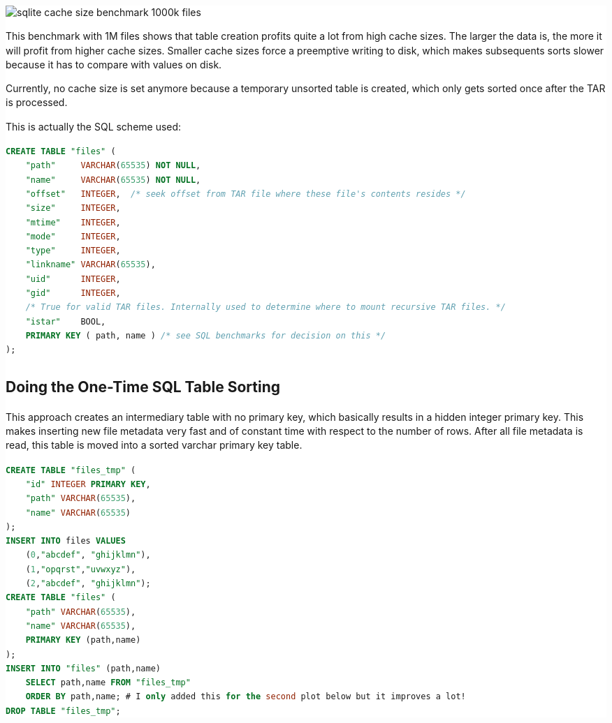 ![sqlite cache size benchmark 1000k files](plots/sqlite%20cache%20size%20benchmark%201000k%20files.png)

This benchmark with 1M files shows that table creation profits quite a lot from high cache sizes. 
The larger the data is, the more it will profit from higher cache sizes.
Smaller cache sizes force a preemptive writing to disk, which makes subsequents sorts slower because it has to compare with values on disk.

Currently, no cache size is set anymore because a temporary unsorted table is created, which only gets sorted once after the TAR is processed.

This is actually the SQL scheme used:

```sql
CREATE TABLE "files" (
    "path"     VARCHAR(65535) NOT NULL,
    "name"     VARCHAR(65535) NOT NULL,
    "offset"   INTEGER,  /* seek offset from TAR file where these file's contents resides */
    "size"     INTEGER,
    "mtime"    INTEGER,
    "mode"     INTEGER,
    "type"     INTEGER,
    "linkname" VARCHAR(65535),
    "uid"      INTEGER,
    "gid"      INTEGER,
    /* True for valid TAR files. Internally used to determine where to mount recursive TAR files. */
    "istar"    BOOL,
    PRIMARY KEY ( path, name ) /* see SQL benchmarks for decision on this */
);
```

## Doing the One-Time SQL Table Sorting

This approach creates an intermediary table with no primary key, which basically results in a hidden integer primary key.
This makes inserting new file metadata very fast and of constant time with respect to the number of rows.
After all file metadata is read, this table is moved into a sorted varchar primary key table.

```SQL
CREATE TABLE "files_tmp" (
    "id" INTEGER PRIMARY KEY,
    "path" VARCHAR(65535),
    "name" VARCHAR(65535)
);
INSERT INTO files VALUES
    (0,"abcdef", "ghijklmn"),
    (1,"opqrst","uvwxyz"),
    (2,"abcdef", "ghijklmn");
CREATE TABLE "files" (
    "path" VARCHAR(65535),
    "name" VARCHAR(65535),
    PRIMARY KEY (path,name)
);
INSERT INTO "files" (path,name)
    SELECT path,name FROM "files_tmp"
    ORDER BY path,name; # I only added this for the second plot below but it improves a lot!
DROP TABLE "files_tmp";
```
